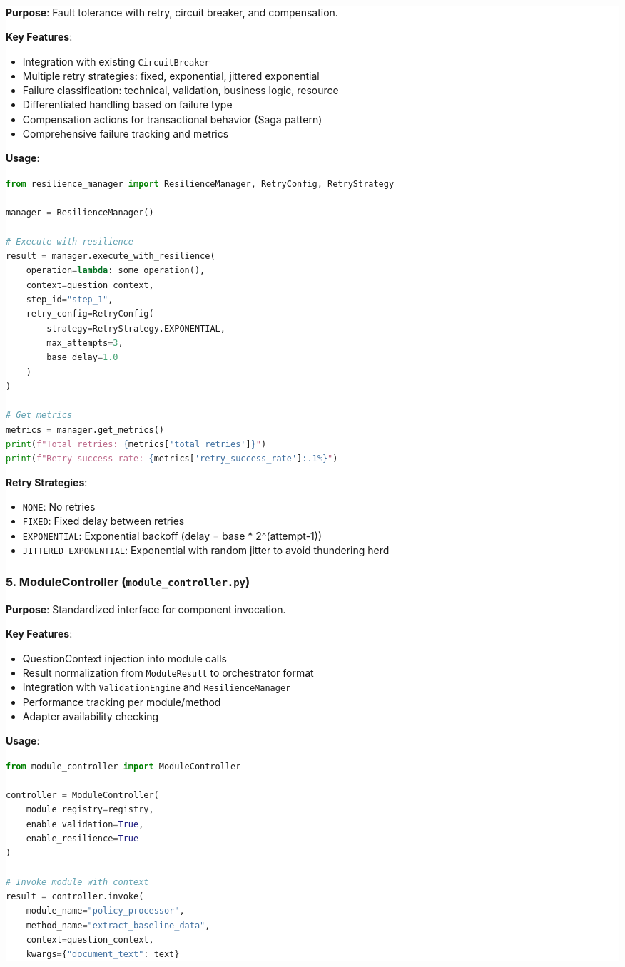 **Purpose**: Fault tolerance with retry, circuit breaker, and compensation.

**Key Features**:
- Integration with existing `CircuitBreaker`
- Multiple retry strategies: fixed, exponential, jittered exponential
- Failure classification: technical, validation, business logic, resource
- Differentiated handling based on failure type
- Compensation actions for transactional behavior (Saga pattern)
- Comprehensive failure tracking and metrics

**Usage**:
```python
from resilience_manager import ResilienceManager, RetryConfig, RetryStrategy

manager = ResilienceManager()

# Execute with resilience
result = manager.execute_with_resilience(
    operation=lambda: some_operation(),
    context=question_context,
    step_id="step_1",
    retry_config=RetryConfig(
        strategy=RetryStrategy.EXPONENTIAL,
        max_attempts=3,
        base_delay=1.0
    )
)

# Get metrics
metrics = manager.get_metrics()
print(f"Total retries: {metrics['total_retries']}")
print(f"Retry success rate: {metrics['retry_success_rate']:.1%}")
```

**Retry Strategies**:
- `NONE`: No retries
- `FIXED`: Fixed delay between retries
- `EXPONENTIAL`: Exponential backoff (delay = base * 2^(attempt-1))
- `JITTERED_EXPONENTIAL`: Exponential with random jitter to avoid thundering herd

### 5. ModuleController (`module_controller.py`)

**Purpose**: Standardized interface for component invocation.

**Key Features**:
- QuestionContext injection into module calls
- Result normalization from `ModuleResult` to orchestrator format
- Integration with `ValidationEngine` and `ResilienceManager`
- Performance tracking per module/method
- Adapter availability checking

**Usage**:
```python
from module_controller import ModuleController

controller = ModuleController(
    module_registry=registry,
    enable_validation=True,
    enable_resilience=True
)

# Invoke module with context
result = controller.invoke(
    module_name="policy_processor",
    method_name="extract_baseline_data",
    context=question_context,
    kwargs={"document_text": text}
```